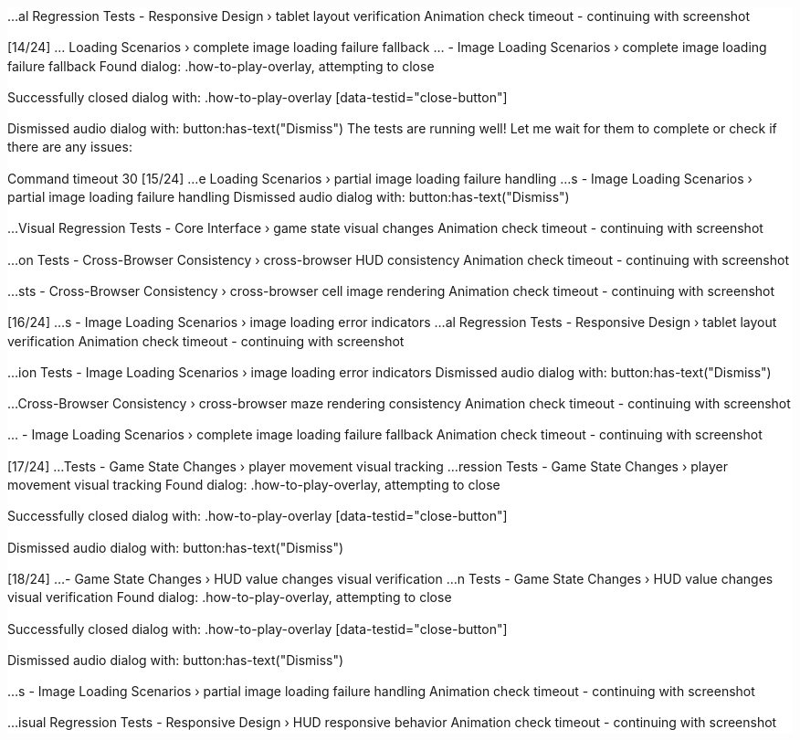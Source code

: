 …al Regression Tests - Responsive Design › tablet layout verification
Animation check timeout - continuing with screenshot

[14/24] … Loading Scenarios › complete image loading failure fallback
… - Image Loading Scenarios › complete image loading failure fallback
Found dialog: .how-to-play-overlay, attempting to close

Successfully closed dialog with: .how-to-play-overlay [data-testid="close-button"]

Dismissed audio dialog with: button:has-text("Dismiss")
The tests are running well! Let me wait for them to complete or check if there are any issues:

Command
timeout 30
[15/24] …e Loading Scenarios › partial image loading failure handling
…s - Image Loading Scenarios › partial image loading failure handling
Dismissed audio dialog with: button:has-text("Dismiss")

…Visual Regression Tests - Core Interface › game state visual changes
Animation check timeout - continuing with screenshot

…on Tests - Cross-Browser Consistency › cross-browser HUD consistency
Animation check timeout - continuing with screenshot

…sts - Cross-Browser Consistency › cross-browser cell image rendering
Animation check timeout - continuing with screenshot

[16/24] …s - Image Loading Scenarios › image loading error indicators
…al Regression Tests - Responsive Design › tablet layout verification
Animation check timeout - continuing with screenshot

…ion Tests - Image Loading Scenarios › image loading error indicators
Dismissed audio dialog with: button:has-text("Dismiss")

…Cross-Browser Consistency › cross-browser maze rendering consistency
Animation check timeout - continuing with screenshot

… - Image Loading Scenarios › complete image loading failure fallback
Animation check timeout - continuing with screenshot

[17/24] …Tests - Game State Changes › player movement visual tracking
…ression Tests - Game State Changes › player movement visual tracking
Found dialog: .how-to-play-overlay, attempting to close

Successfully closed dialog with: .how-to-play-overlay [data-testid="close-button"]

Dismissed audio dialog with: button:has-text("Dismiss")

[18/24] …- Game State Changes › HUD value changes visual verification
…n Tests - Game State Changes › HUD value changes visual verification
Found dialog: .how-to-play-overlay, attempting to close

Successfully closed dialog with: .how-to-play-overlay [data-testid="close-button"]

Dismissed audio dialog with: button:has-text("Dismiss")

…s - Image Loading Scenarios › partial image loading failure handling
Animation check timeout - continuing with screenshot

…isual Regression Tests - Responsive Design › HUD responsive behavior
Animation check timeout - continuing with screenshot


  [Symbol(step)]: {